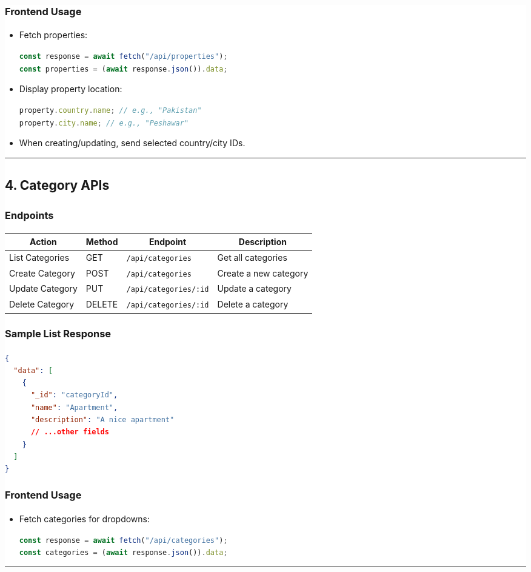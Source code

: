 ### Frontend Usage

- Fetch properties:
  ```js
  const response = await fetch("/api/properties");
  const properties = (await response.json()).data;
  ```
- Display property location:
  ```js
  property.country.name; // e.g., "Pakistan"
  property.city.name; // e.g., "Peshawar"
  ```
- When creating/updating, send selected country/city IDs.

---

## 4. Category APIs

### Endpoints

| Action          | Method | Endpoint              | Description           |
| --------------- | ------ | --------------------- | --------------------- |
| List Categories | GET    | `/api/categories`     | Get all categories    |
| Create Category | POST   | `/api/categories`     | Create a new category |
| Update Category | PUT    | `/api/categories/:id` | Update a category     |
| Delete Category | DELETE | `/api/categories/:id` | Delete a category     |

### Sample List Response

```json
{
  "data": [
    {
      "_id": "categoryId",
      "name": "Apartment",
      "description": "A nice apartment"
      // ...other fields
    }
  ]
}
```

### Frontend Usage

- Fetch categories for dropdowns:
  ```js
  const response = await fetch("/api/categories");
  const categories = (await response.json()).data;
  ```

---